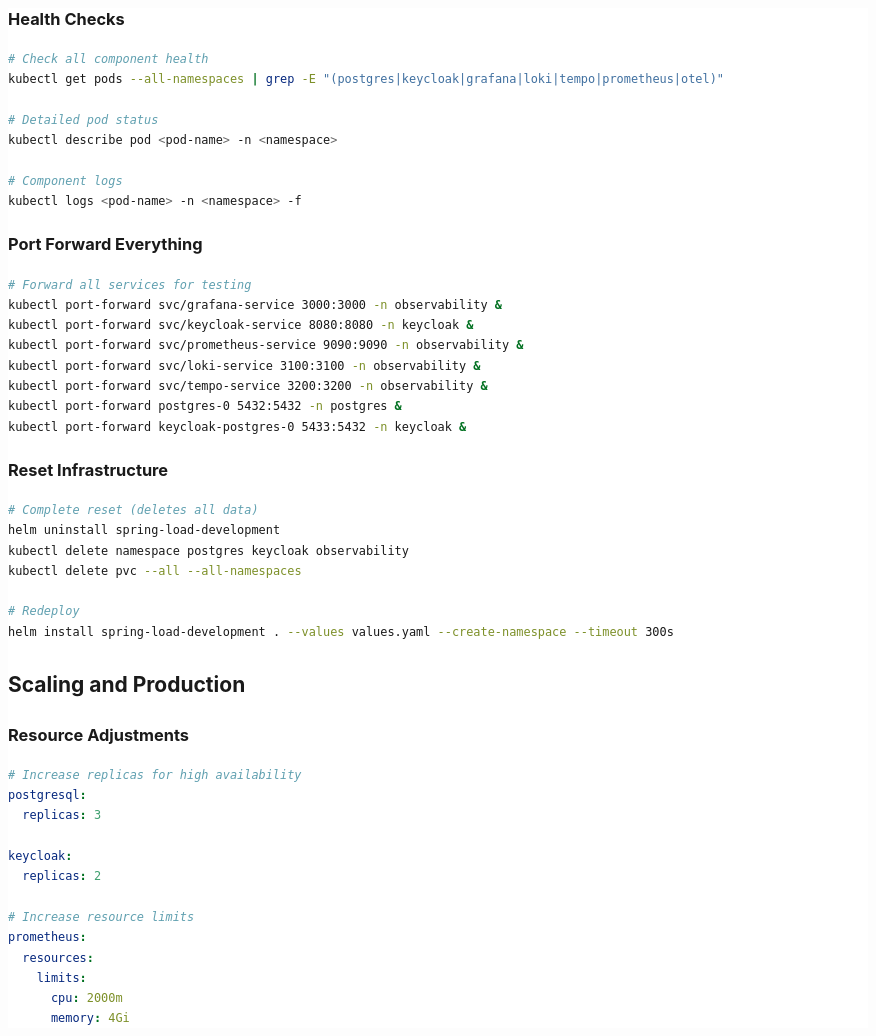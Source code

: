 ### Health Checks
```bash
# Check all component health
kubectl get pods --all-namespaces | grep -E "(postgres|keycloak|grafana|loki|tempo|prometheus|otel)"

# Detailed pod status
kubectl describe pod <pod-name> -n <namespace>

# Component logs
kubectl logs <pod-name> -n <namespace> -f
```

### Port Forward Everything
```bash
# Forward all services for testing
kubectl port-forward svc/grafana-service 3000:3000 -n observability &
kubectl port-forward svc/keycloak-service 8080:8080 -n keycloak &
kubectl port-forward svc/prometheus-service 9090:9090 -n observability &
kubectl port-forward svc/loki-service 3100:3100 -n observability &
kubectl port-forward svc/tempo-service 3200:3200 -n observability &
kubectl port-forward postgres-0 5432:5432 -n postgres &
kubectl port-forward keycloak-postgres-0 5433:5432 -n keycloak &
```

### Reset Infrastructure
```bash
# Complete reset (deletes all data)
helm uninstall spring-load-development
kubectl delete namespace postgres keycloak observability
kubectl delete pvc --all --all-namespaces

# Redeploy
helm install spring-load-development . --values values.yaml --create-namespace --timeout 300s
```

## Scaling and Production

### Resource Adjustments
```yaml
# Increase replicas for high availability
postgresql:
  replicas: 3
  
keycloak:
  replicas: 2
  
# Increase resource limits
prometheus:
  resources:
    limits:
      cpu: 2000m
      memory: 4Gi
```
